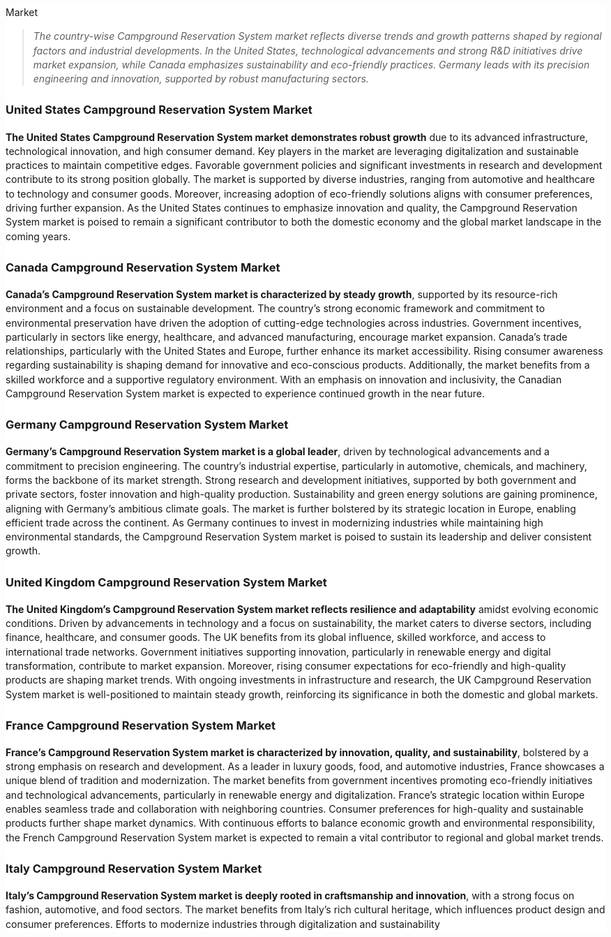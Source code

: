 Market<br /></span></h1><blockquote><p><em><span class="">The country-wise Campground Reservation System market reflects diverse trends and growth patterns shaped by regional factors and industrial developments. In the United States, technological advancements and strong R&amp;D initiatives drive market expansion, while Canada emphasizes sustainability and eco-friendly practices. Germany leads with its precision engineering and innovation, supported by robust manufacturing sectors.</span></em></p></blockquote><h3><strong>United States Campground Reservation System Market</strong></h3><p><strong>The United States Campground Reservation System market demonstrates robust growth</strong> due to its advanced infrastructure, technological innovation, and high consumer demand. Key players in the market are leveraging digitalization and sustainable practices to maintain competitive edges. Favorable government policies and significant investments in research and development contribute to its strong position globally. The market is supported by diverse industries, ranging from automotive and healthcare to technology and consumer goods. Moreover, increasing adoption of eco-friendly solutions aligns with consumer preferences, driving further expansion. As the United States continues to emphasize innovation and quality, the Campground Reservation System market is poised to remain a significant contributor to both the domestic economy and the global market landscape in the coming years.</p><h3><strong>Canada Campground Reservation System Market</strong></h3><p><strong>Canada&rsquo;s Campground Reservation System market is characterized by steady growth</strong>, supported by its resource-rich environment and a focus on sustainable development. The country&rsquo;s strong economic framework and commitment to environmental preservation have driven the adoption of cutting-edge technologies across industries. Government incentives, particularly in sectors like energy, healthcare, and advanced manufacturing, encourage market expansion. Canada&rsquo;s trade relationships, particularly with the United States and Europe, further enhance its market accessibility. Rising consumer awareness regarding sustainability is shaping demand for innovative and eco-conscious products. Additionally, the market benefits from a skilled workforce and a supportive regulatory environment. With an emphasis on innovation and inclusivity, the Canadian Campground Reservation System market is expected to experience continued growth in the near future.</p><h3><strong>Germany Campground Reservation System Market</strong></h3><p><strong>Germany&rsquo;s Campground Reservation System market is a global leader</strong>, driven by technological advancements and a commitment to precision engineering. The country&rsquo;s industrial expertise, particularly in automotive, chemicals, and machinery, forms the backbone of its market strength. Strong research and development initiatives, supported by both government and private sectors, foster innovation and high-quality production. Sustainability and green energy solutions are gaining prominence, aligning with Germany&rsquo;s ambitious climate goals. The market is further bolstered by its strategic location in Europe, enabling efficient trade across the continent. As Germany continues to invest in modernizing industries while maintaining high environmental standards, the Campground Reservation System market is poised to sustain its leadership and deliver consistent growth.</p><h3><strong>United Kingdom Campground Reservation System Market</strong></h3><p><strong>The United Kingdom&rsquo;s Campground Reservation System market reflects resilience and adaptability</strong> amidst evolving economic conditions. Driven by advancements in technology and a focus on sustainability, the market caters to diverse sectors, including finance, healthcare, and consumer goods. The UK benefits from its global influence, skilled workforce, and access to international trade networks. Government initiatives supporting innovation, particularly in renewable energy and digital transformation, contribute to market expansion. Moreover, rising consumer expectations for eco-friendly and high-quality products are shaping market trends. With ongoing investments in infrastructure and research, the UK Campground Reservation System market is well-positioned to maintain steady growth, reinforcing its significance in both the domestic and global markets.</p><h3><strong>France Campground Reservation System Market</strong></h3><p><strong>France&rsquo;s Campground Reservation System market is characterized by innovation, quality, and sustainability</strong>, bolstered by a strong emphasis on research and development. As a leader in luxury goods, food, and automotive industries, France showcases a unique blend of tradition and modernization. The market benefits from government incentives promoting eco-friendly initiatives and technological advancements, particularly in renewable energy and digitalization. France&rsquo;s strategic location within Europe enables seamless trade and collaboration with neighboring countries. Consumer preferences for high-quality and sustainable products further shape market dynamics. With continuous efforts to balance economic growth and environmental responsibility, the French Campground Reservation System market is expected to remain a vital contributor to regional and global market trends.</p><h3><strong>Italy Campground Reservation System Market</strong></h3><p><strong>Italy&rsquo;s Campground Reservation System market is deeply rooted in craftsmanship and innovation</strong>, with a strong focus on fashion, automotive, and food sectors. The market benefits from Italy&rsquo;s rich cultural heritage, which influences product design and consumer preferences. Efforts to modernize industries through digitalization and sustainability